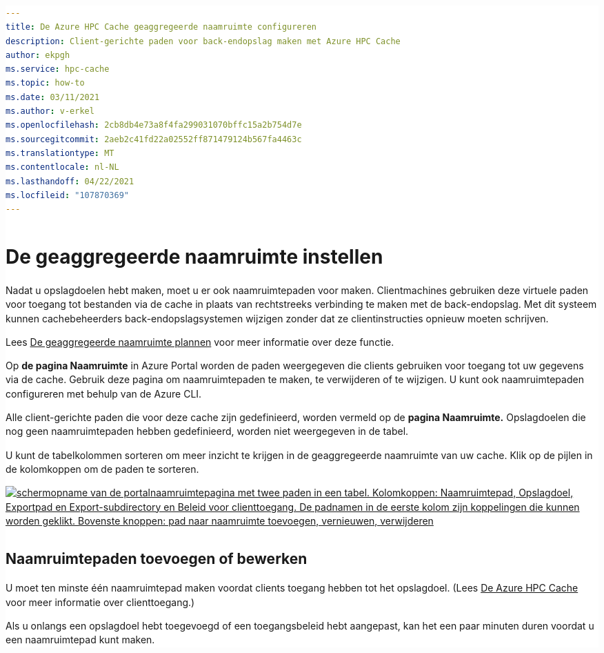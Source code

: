 ```yaml
---
title: De Azure HPC Cache geaggregeerde naamruimte configureren
description: Client-gerichte paden voor back-endopslag maken met Azure HPC Cache
author: ekpgh
ms.service: hpc-cache
ms.topic: how-to
ms.date: 03/11/2021
ms.author: v-erkel
ms.openlocfilehash: 2cb8db4e73a8f4fa299031070bffc15a2b754d7e
ms.sourcegitcommit: 2aeb2c41fd22a02552ff871479124b567fa4463c
ms.translationtype: MT
ms.contentlocale: nl-NL
ms.lasthandoff: 04/22/2021
ms.locfileid: "107870369"
---
```

# <a name="set-up-the-aggregated-namespace"></a>De geaggregeerde naamruimte instellen

Nadat u opslagdoelen hebt maken, moet u er ook naamruimtepaden voor maken. Clientmachines gebruiken deze virtuele paden voor toegang tot bestanden via de cache in plaats van rechtstreeks verbinding te maken met de back-endopslag. Met dit systeem kunnen cachebeheerders back-endopslagsystemen wijzigen zonder dat ze clientinstructies opnieuw moeten schrijven.

Lees [De geaggregeerde naamruimte plannen](hpc-cache-namespace.md) voor meer informatie over deze functie.

Op **de pagina Naamruimte** in Azure Portal worden de paden weergegeven die clients gebruiken voor toegang tot uw gegevens via de cache. Gebruik deze pagina om naamruimtepaden te maken, te verwijderen of te wijzigen. U kunt ook naamruimtepaden configureren met behulp van de Azure CLI.

Alle client-gerichte paden die voor deze cache zijn gedefinieerd, worden vermeld op de **pagina Naamruimte.** Opslagdoelen die nog geen naamruimtepaden hebben gedefinieerd, worden niet weergegeven in de tabel.

U kunt de tabelkolommen sorteren om meer inzicht te krijgen in de geaggregeerde naamruimte van uw cache. Klik op de pijlen in de kolomkoppen om de paden te sorteren.

[![schermopname van de portalnaamruimtepagina met twee paden in een tabel. Kolomkoppen: Naamruimtepad, Opslagdoel, Exportpad en Export-subdirectory en Beleid voor clienttoegang. De padnamen in de eerste kolom zijn koppelingen die kunnen worden geklikt. Bovenste knoppen: pad naar naamruimte toevoegen, vernieuwen, verwijderen ](media/namespace-page.png)](media/namespace-page.png#lightbox)

## <a name="add-or-edit-namespace-paths"></a>Naamruimtepaden toevoegen of bewerken

U moet ten minste één naamruimtepad maken voordat clients toegang hebben tot het opslagdoel. (Lees [De Azure HPC Cache](hpc-cache-mount.md) voor meer informatie over clienttoegang.)

Als u onlangs een opslagdoel hebt toegevoegd of een toegangsbeleid hebt aangepast, kan het een paar minuten duren voordat u een naamruimtepad kunt maken.
